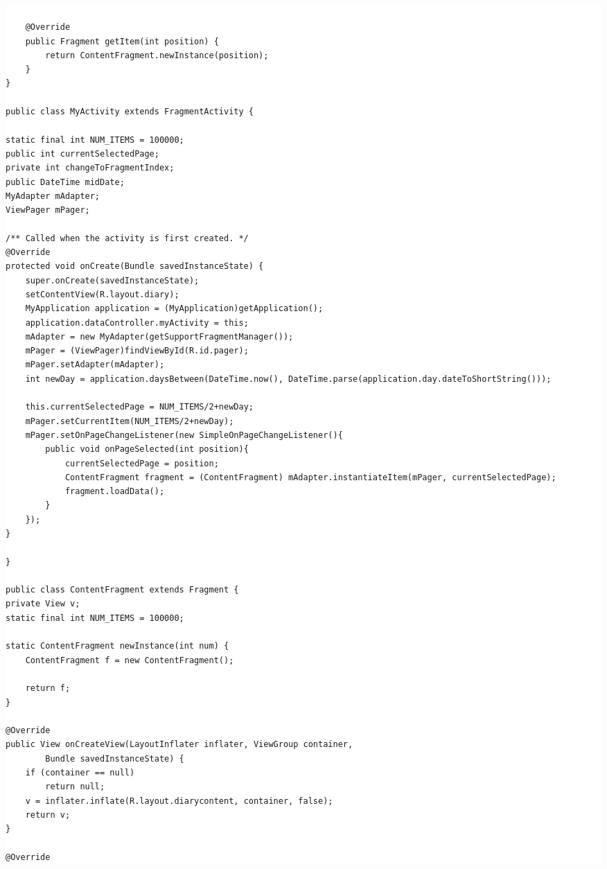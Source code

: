 ```

    @Override
    public Fragment getItem(int position) {
        return ContentFragment.newInstance(position);
    }
}

public class MyActivity extends FragmentActivity {

static final int NUM_ITEMS = 100000;
public int currentSelectedPage;
private int changeToFragmentIndex;
public DateTime midDate;
MyAdapter mAdapter;
ViewPager mPager;

/** Called when the activity is first created. */
@Override
protected void onCreate(Bundle savedInstanceState) {
    super.onCreate(savedInstanceState);
    setContentView(R.layout.diary);
    MyApplication application = (MyApplication)getApplication();
    application.dataController.myActivity = this;
    mAdapter = new MyAdapter(getSupportFragmentManager());
    mPager = (ViewPager)findViewById(R.id.pager);
    mPager.setAdapter(mAdapter);
    int newDay = application.daysBetween(DateTime.now(), DateTime.parse(application.day.dateToShortString()));

    this.currentSelectedPage = NUM_ITEMS/2+newDay;
    mPager.setCurrentItem(NUM_ITEMS/2+newDay);
    mPager.setOnPageChangeListener(new SimpleOnPageChangeListener(){
        public void onPageSelected(int position){
            currentSelectedPage = position;
            ContentFragment fragment = (ContentFragment) mAdapter.instantiateItem(mPager, currentSelectedPage);
            fragment.loadData();
        }
    });
}

}

public class ContentFragment extends Fragment {
private View v;
static final int NUM_ITEMS = 100000;

static ContentFragment newInstance(int num) {
    ContentFragment f = new ContentFragment();

    return f;
}

@Override
public View onCreateView(LayoutInflater inflater, ViewGroup container,
        Bundle savedInstanceState) {
    if (container == null)
        return null;
    v = inflater.inflate(R.layout.diarycontent, container, false);
    return v;
}

@Override
```